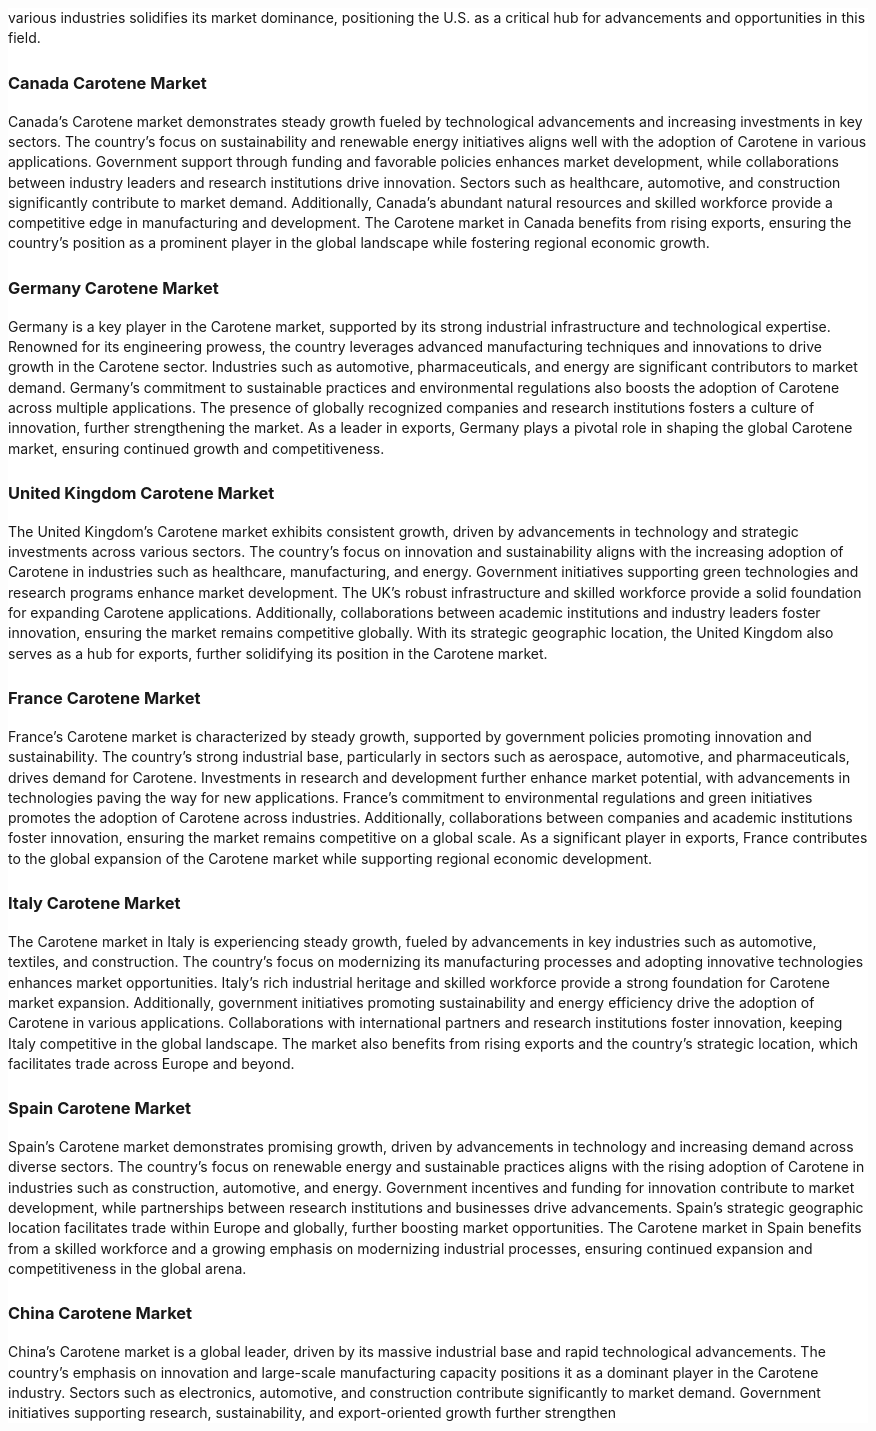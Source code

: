 various industries solidifies its market dominance, positioning the U.S. as a critical hub for advancements and opportunities in this field.</p><h3>Canada Carotene Market</h3><p>Canada&rsquo;s Carotene market demonstrates steady growth fueled by technological advancements and increasing investments in key sectors. The country&rsquo;s focus on sustainability and renewable energy initiatives aligns well with the adoption of Carotene in various applications. Government support through funding and favorable policies enhances market development, while collaborations between industry leaders and research institutions drive innovation. Sectors such as healthcare, automotive, and construction significantly contribute to market demand. Additionally, Canada&rsquo;s abundant natural resources and skilled workforce provide a competitive edge in manufacturing and development. The Carotene market in Canada benefits from rising exports, ensuring the country&rsquo;s position as a prominent player in the global landscape while fostering regional economic growth.</p><h3>Germany Carotene Market</h3><p>Germany is a key player in the Carotene market, supported by its strong industrial infrastructure and technological expertise. Renowned for its engineering prowess, the country leverages advanced manufacturing techniques and innovations to drive growth in the Carotene sector. Industries such as automotive, pharmaceuticals, and energy are significant contributors to market demand. Germany&rsquo;s commitment to sustainable practices and environmental regulations also boosts the adoption of Carotene across multiple applications. The presence of globally recognized companies and research institutions fosters a culture of innovation, further strengthening the market. As a leader in exports, Germany plays a pivotal role in shaping the global Carotene market, ensuring continued growth and competitiveness.</p><h3>United Kingdom Carotene Market</h3><p>The United Kingdom&rsquo;s Carotene market exhibits consistent growth, driven by advancements in technology and strategic investments across various sectors. The country&rsquo;s focus on innovation and sustainability aligns with the increasing adoption of Carotene in industries such as healthcare, manufacturing, and energy. Government initiatives supporting green technologies and research programs enhance market development. The UK&rsquo;s robust infrastructure and skilled workforce provide a solid foundation for expanding Carotene applications. Additionally, collaborations between academic institutions and industry leaders foster innovation, ensuring the market remains competitive globally. With its strategic geographic location, the United Kingdom also serves as a hub for exports, further solidifying its position in the Carotene market.</p><h3>France Carotene Market</h3><p>France&rsquo;s Carotene market is characterized by steady growth, supported by government policies promoting innovation and sustainability. The country&rsquo;s strong industrial base, particularly in sectors such as aerospace, automotive, and pharmaceuticals, drives demand for Carotene. Investments in research and development further enhance market potential, with advancements in technologies paving the way for new applications. France&rsquo;s commitment to environmental regulations and green initiatives promotes the adoption of Carotene across industries. Additionally, collaborations between companies and academic institutions foster innovation, ensuring the market remains competitive on a global scale. As a significant player in exports, France contributes to the global expansion of the Carotene market while supporting regional economic development.</p><h3>Italy Carotene Market</h3><p>The Carotene market in Italy is experiencing steady growth, fueled by advancements in key industries such as automotive, textiles, and construction. The country&rsquo;s focus on modernizing its manufacturing processes and adopting innovative technologies enhances market opportunities. Italy&rsquo;s rich industrial heritage and skilled workforce provide a strong foundation for Carotene market expansion. Additionally, government initiatives promoting sustainability and energy efficiency drive the adoption of Carotene in various applications. Collaborations with international partners and research institutions foster innovation, keeping Italy competitive in the global landscape. The market also benefits from rising exports and the country&rsquo;s strategic location, which facilitates trade across Europe and beyond.</p><h3>Spain Carotene Market</h3><p>Spain&rsquo;s Carotene market demonstrates promising growth, driven by advancements in technology and increasing demand across diverse sectors. The country&rsquo;s focus on renewable energy and sustainable practices aligns with the rising adoption of Carotene in industries such as construction, automotive, and energy. Government incentives and funding for innovation contribute to market development, while partnerships between research institutions and businesses drive advancements. Spain&rsquo;s strategic geographic location facilitates trade within Europe and globally, further boosting market opportunities. The Carotene market in Spain benefits from a skilled workforce and a growing emphasis on modernizing industrial processes, ensuring continued expansion and competitiveness in the global arena.</p><h3>China Carotene Market</h3><p>China&rsquo;s Carotene market is a global leader, driven by its massive industrial base and rapid technological advancements. The country&rsquo;s emphasis on innovation and large-scale manufacturing capacity positions it as a dominant player in the Carotene industry. Sectors such as electronics, automotive, and construction contribute significantly to market demand. Government initiatives supporting research, sustainability, and export-oriented growth further strengthen